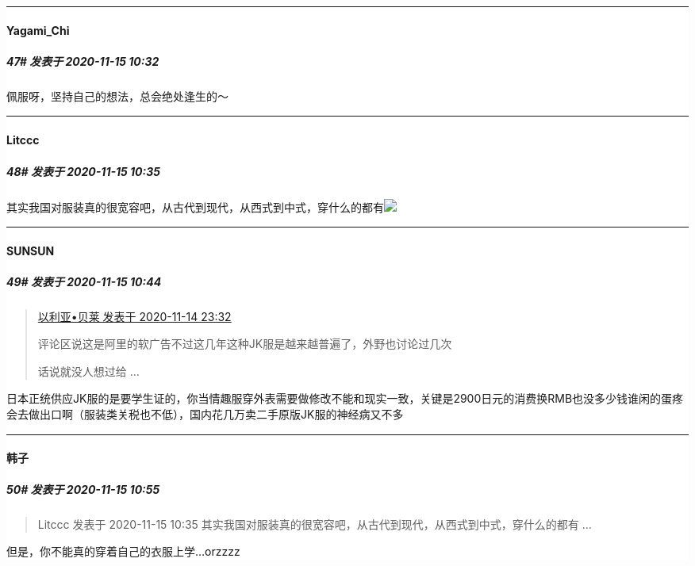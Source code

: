 *****

####  Yagami_Chi  
##### 47#       发表于 2020-11-15 10:32




佩服呀，坚持自己的想法，总会绝处逢生的～







*****

####  Litccc  
##### 48#       发表于 2020-11-15 10:35




其实我国对服装真的很宽容吧，从古代到现代，从西式到中式，穿什么的都有<img src="https://static.saraba1st.com/image/smiley/face2017/037.png" referrerpolicy="no-referrer">







*****

####  SUNSUN  
##### 49#       发表于 2020-11-15 10:44



<blockquote><a href="httphttps://bbs.saraba1st.com/2b/forum.php?mod=redirect&amp;goto=findpost&amp;pid=49396214&amp;ptid=1972290" target="_blank">以利亚•贝莱 发表于 2020-11-14 23:32</a>

评论区说这是阿里的软广告不过这几年这种JK服是越来越普遍了，外野也讨论过几次


话说就没人想过给 ...</blockquote>
日本正统供应JK服的是要学生证的，你当情趣服穿外表需要做修改不能和现实一致，关键是2900日元的消费换RMB也没多少钱谁闲的蛋疼会去做出口啊（服装类关税也不低），国内花几万卖二手原版JK服的神经病又不多







*****

####  韩子  
##### 50#       发表于 2020-11-15 10:55



<blockquote>Litccc 发表于 2020-11-15 10:35
其实我国对服装真的很宽容吧，从古代到现代，从西式到中式，穿什么的都有 ...</blockquote>
但是，你不能真的穿着自己的衣服上学…orzzzz
